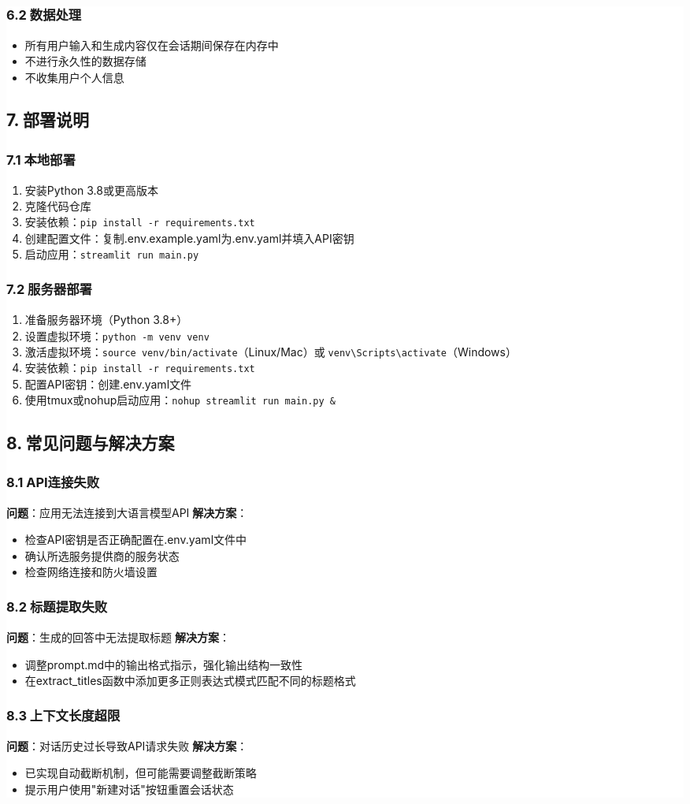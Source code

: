 ### 6.2 数据处理

- 所有用户输入和生成内容仅在会话期间保存在内存中
- 不进行永久性的数据存储
- 不收集用户个人信息

## 7. 部署说明

### 7.1 本地部署

1. 安装Python 3.8或更高版本
2. 克隆代码仓库
3. 安装依赖：`pip install -r requirements.txt`
4. 创建配置文件：复制.env.example.yaml为.env.yaml并填入API密钥
5. 启动应用：`streamlit run main.py`

### 7.2 服务器部署

1. 准备服务器环境（Python 3.8+）
2. 设置虚拟环境：`python -m venv venv`
3. 激活虚拟环境：`source venv/bin/activate`（Linux/Mac）或 `venv\Scripts\activate`（Windows）
4. 安装依赖：`pip install -r requirements.txt`
5. 配置API密钥：创建.env.yaml文件
6. 使用tmux或nohup启动应用：`nohup streamlit run main.py &`

## 8. 常见问题与解决方案

### 8.1 API连接失败

**问题**：应用无法连接到大语言模型API
**解决方案**：

- 检查API密钥是否正确配置在.env.yaml文件中
- 确认所选服务提供商的服务状态
- 检查网络连接和防火墙设置

### 8.2 标题提取失败

**问题**：生成的回答中无法提取标题
**解决方案**：

- 调整prompt.md中的输出格式指示，强化输出结构一致性
- 在extract_titles函数中添加更多正则表达式模式匹配不同的标题格式

### 8.3 上下文长度超限

**问题**：对话历史过长导致API请求失败
**解决方案**：

- 已实现自动截断机制，但可能需要调整截断策略
- 提示用户使用"新建对话"按钮重置会话状态
